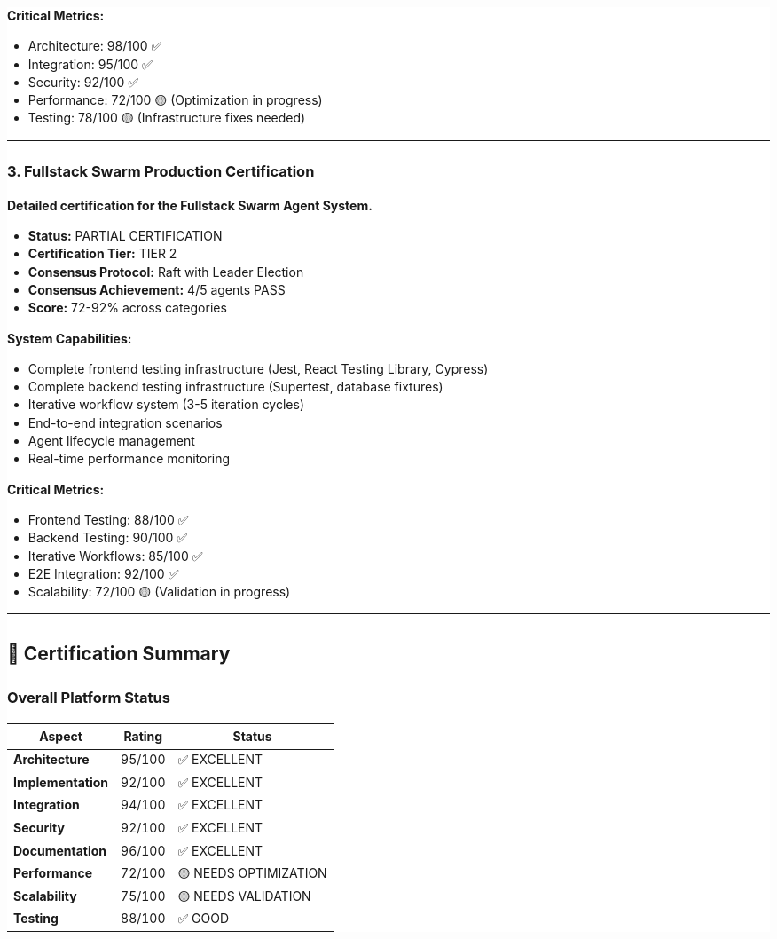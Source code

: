 **Critical Metrics:**
- Architecture: 98/100 ✅
- Integration: 95/100 ✅
- Security: 92/100 ✅
- Performance: 72/100 🟡 (Optimization in progress)
- Testing: 78/100 🟡 (Infrastructure fixes needed)

---

### 3. [Fullstack Swarm Production Certification](./fullstack-swarm-production-cert.md)
**Detailed certification for the Fullstack Swarm Agent System.**

- **Status:** PARTIAL CERTIFICATION
- **Certification Tier:** TIER 2
- **Consensus Protocol:** Raft with Leader Election
- **Consensus Achievement:** 4/5 agents PASS
- **Score:** 72-92% across categories

**System Capabilities:**
- Complete frontend testing infrastructure (Jest, React Testing Library, Cypress)
- Complete backend testing infrastructure (Supertest, database fixtures)
- Iterative workflow system (3-5 iteration cycles)
- End-to-end integration scenarios
- Agent lifecycle management
- Real-time performance monitoring

**Critical Metrics:**
- Frontend Testing: 88/100 ✅
- Backend Testing: 90/100 ✅
- Iterative Workflows: 85/100 ✅
- E2E Integration: 92/100 ✅
- Scalability: 72/100 🟡 (Validation in progress)

---

## 🎯 Certification Summary

### Overall Platform Status

| Aspect | Rating | Status |
|--------|--------|--------|
| **Architecture** | 95/100 | ✅ EXCELLENT |
| **Implementation** | 92/100 | ✅ EXCELLENT |
| **Integration** | 94/100 | ✅ EXCELLENT |
| **Security** | 92/100 | ✅ EXCELLENT |
| **Documentation** | 96/100 | ✅ EXCELLENT |
| **Performance** | 72/100 | 🟡 NEEDS OPTIMIZATION |
| **Scalability** | 75/100 | 🟡 NEEDS VALIDATION |
| **Testing** | 88/100 | ✅ GOOD |

